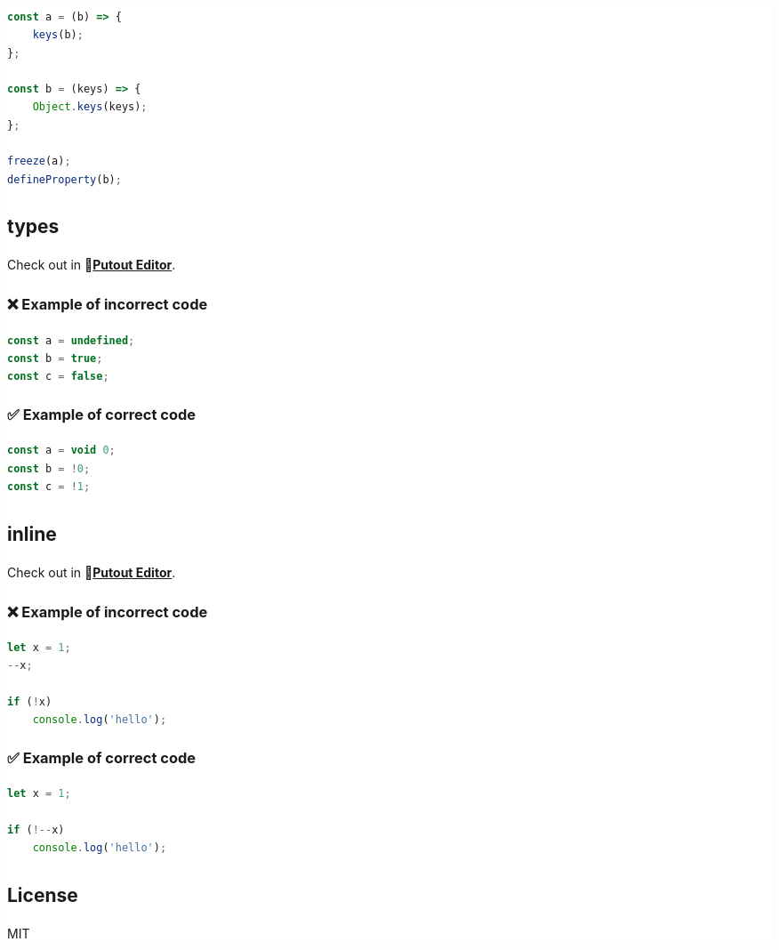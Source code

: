 ```js
const a = (b) => {
    keys(b);
};

const b = (keys) => {
    Object.keys(keys);
};

freeze(a);
defineProperty(b);
```

## types

Check out in 🐊[**Putout Editor**](https://putout.cloudcmd.io/#/gist/208d2f64b68be114e1f9f93cf4b60734/bdae9887bbf05719e365920d60f3b0b7ca29702b).

### ❌ Example of incorrect code

```js
const a = undefined;
const b = true;
const c = false;
```

### ✅ Example of correct code

```js
const a = void 0;
const b = !0;
const c = !1;
```

## inline

Check out in 🐊[**Putout Editor**](https://putout.cloudcmd.io/#/gist/1b0ad2900f604352697e8edc9f2be61b/d60caae865597b4cb99dce5f95158ff26ae74e20).

### ❌ Example of incorrect code

```js
let x = 1;
--x;

if (!x)
    console.log('hello');
```

### ✅ Example of correct code

```js
let x = 1;

if (!--x)
    console.log('hello');
```

## License

MIT
